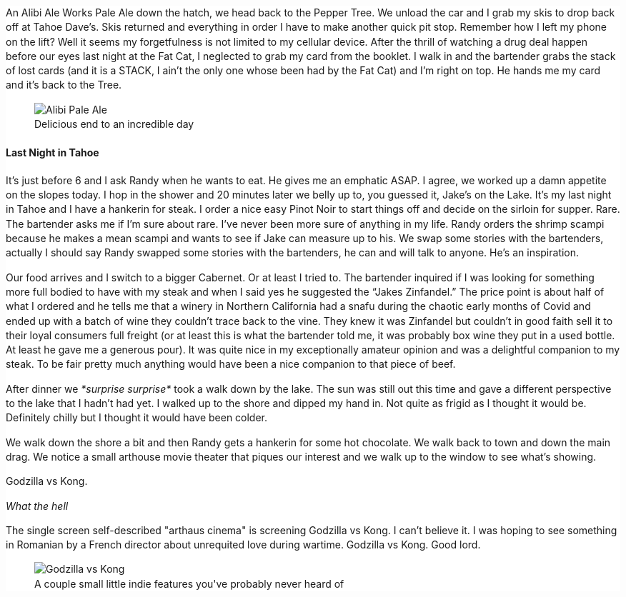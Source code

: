 An Alibi Ale Works Pale Ale down the hatch, we head back to the Pepper Tree. We unload the car and I grab my skis to drop back off at Tahoe Dave’s. Skis returned and everything in order I have to make another quick pit stop. Remember how I left my phone on the lift? Well it seems my forgetfulness is not limited to my cellular device. After the thrill of watching a drug deal happen before our eyes last night at the Fat Cat, I neglected to grab my card from the booklet. I walk in and the bartender grabs the stack of lost cards (and it is a STACK, I ain’t the only one whose been had by the Fat Cat) and I’m right on top. He hands me my card and it’s back to the Tree.

<figure class="figure">
  <img class="figure-img img-fluid rounded" src="/theme/images/traveler/2021_04-ski_trip/alibi_pale_ale.jpg" alt="Alibi Pale Ale">
  <figcaption class="figure-caption">Delicious end to an incredible day</figcaption>
</figure>

<h4 class="article-subheader">Last Night in Tahoe</h4>

It’s just before 6 and I ask Randy when he wants to eat. He gives me an emphatic ASAP. I agree, we worked up a damn appetite on the slopes today. I hop in the shower and 20 minutes later we belly up to, you guessed it, Jake’s on the Lake. It’s my last night in Tahoe and I have a hankerin for steak. I order a nice easy Pinot Noir to start things off and decide on the sirloin for supper. Rare. The bartender asks me if I’m sure about rare. I’ve never been more sure of anything in my life. Randy orders the shrimp scampi because he makes a mean scampi and wants to see if Jake can measure up to his. We swap some stories with the bartenders, actually I should say Randy swapped some stories with the bartenders, he can and will talk to anyone. He’s an inspiration.

Our food arrives and I switch to a bigger Cabernet. Or at least I tried to. The bartender inquired if I was looking for something more full bodied to have with my steak and when I said yes he suggested the “Jakes Zinfandel.” The price point is about half of what I ordered and he tells me that a winery in Northern California had a snafu during the chaotic early months of Covid and ended up with a batch of wine they couldn’t trace back to the vine. They knew it was Zinfandel but couldn’t in good faith sell it to their loyal consumers full freight (or at least this is what the bartender told me, it was probably box wine they put in a used bottle. At least he gave me a generous pour). It was quite nice in my exceptionally amateur opinion and was a delightful companion to my steak. To be fair pretty much anything would have been a nice companion to that piece of beef.

After dinner we *\*surprise surprise\** took a walk down by the lake. The sun was still out this time and gave a different perspective to the lake that I hadn’t had yet. I walked up to the shore and dipped my hand in. Not quite as frigid as I thought it would be. Definitely chilly but I thought it would have been colder.

We walk down the shore a bit and then Randy gets a hankerin for some hot chocolate. We walk back to town and down the main drag. We notice a small arthouse movie theater that piques our interest and we walk up to the window to see what’s showing.

Godzilla vs Kong.

*What the hell*

The single screen self-described "arthaus cinema" is screening Godzilla vs Kong. I can’t believe it. I was hoping to see something in Romanian by a French director about unrequited love during wartime. Godzilla vs Kong. Good lord.

<figure class="figure">
  <img class="figure-img img-fluid rounded" src="/theme/images/traveler/2021_04-ski_trip/god_v_kong.jpg" alt="Godzilla vs Kong">
  <figcaption class="figure-caption">A couple small little indie features you've probably never heard of</figcaption>
</figure>
